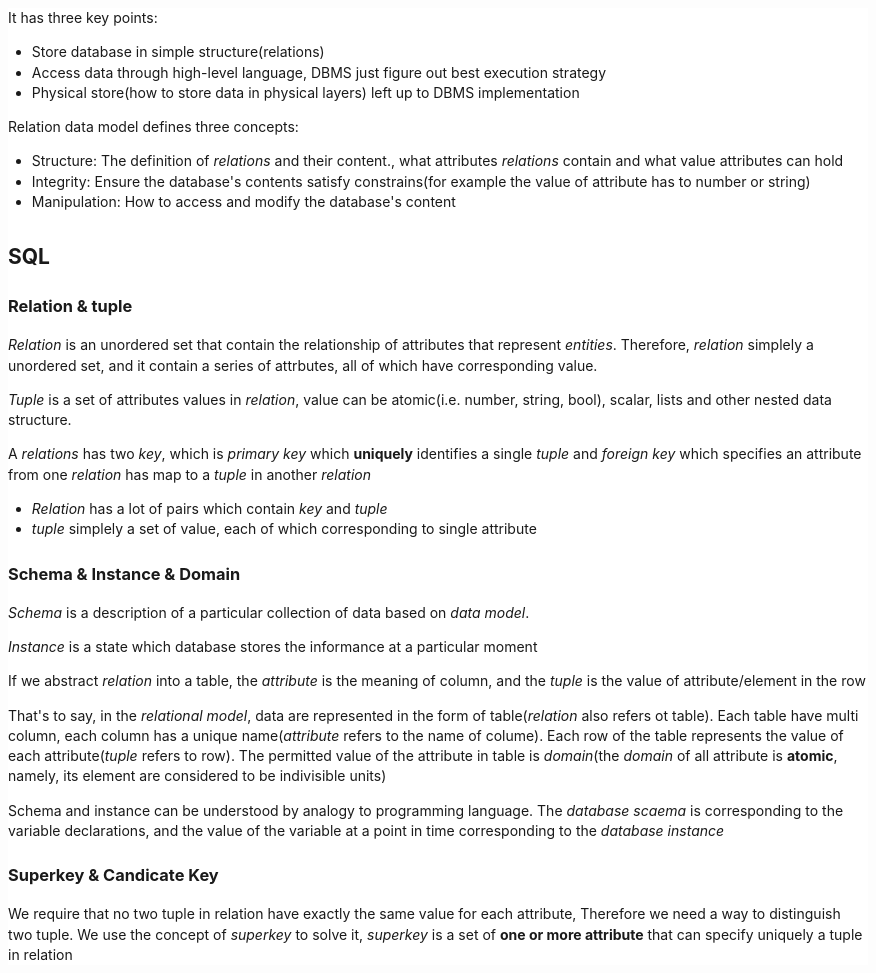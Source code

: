 It has three key points: 

* Store database in simple structure(relations)
* Access data through high-level language, DBMS just figure out best execution strategy
* Physical store(how to store data in physical layers) left up to DBMS implementation

Relation data model defines three concepts:

* Structure: The definition of *relations* and their content., what attributes *relations* contain and what value attributes can hold
* Integrity: Ensure the database's contents satisfy constrains(for example the value of attribute has to number or string)
* Manipulation: How to access and modify the database's content

## SQL

### Relation & tuple

*Relation* is an unordered set that contain the relationship of attributes that represent *entities*. Therefore, *relation* simplely a unordered set, and it contain a series of attrbutes, all of which have corresponding value.

*Tuple* is a set of attributes values in *relation*, value can be atomic(i.e. number, string, bool), scalar, lists and other nested data structure.

A *relations* has two *key*, which is *primary key* which **uniquely** identifies a single *tuple* and *foreign key* which specifies an attribute from one *relation* has map to a *tuple* in another *relation*

* *Relation* has a lot of pairs which contain *key* and *tuple*
* *tuple* simplely a set of value, each of which corresponding to single attribute

### Schema & Instance & Domain

*Schema* is a description of a particular collection of data based on *data model*.

*Instance* is a state which database stores the informance at a particular moment

If we abstract *relation* into a table, the *attribute* is the meaning of column, and the *tuple* is the value of attribute/element in the row

That's to say, in the *relational model*, data are represented in the form of table(*relation* also refers ot table). Each table have multi column, each column has a unique name(*attribute* refers to the name of colume). Each row of the table represents the value of each attribute(*tuple* refers to row). The permitted value of the attribute in table is *domain*(the *domain* of all attribute is **atomic**, namely, its element are considered to be indivisible units)

Schema and instance can be understood by analogy to programming language. The *database scaema* is corresponding to the variable declarations, and the value of the variable at a point in time corresponding to the *database instance*

### Superkey & Candicate Key

We require that no two tuple in relation have exactly the same value for each attribute, Therefore we need a way to distinguish two tuple. We use the concept of *superkey* to solve it, *superkey* is a set of **one or more attribute** that can specify uniquely a tuple in relation
